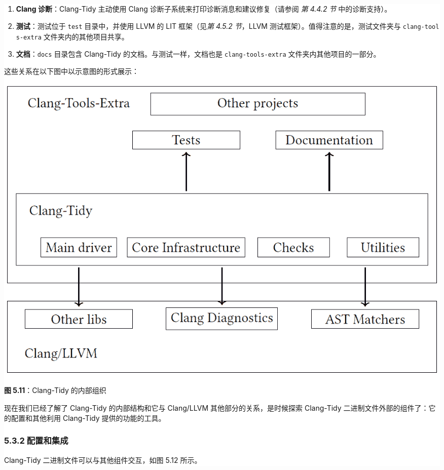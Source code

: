 1.  **Clang 诊断**：Clang-Tidy 主动使用 Clang 诊断子系统来打印诊断消息和建议修复（请参阅 *第 4.4.2 节* 中的诊断支持）。

1.  **测试**：测试位于 `test` 目录中，并使用 LLVM 的 LIT 框架（见*第 4.5.2 节*，LLVM 测试框架）。值得注意的是，测试文件夹与 `clang-tools-extra` 文件夹内的其他项目共享。

1.  **文档**：`docs` 目录包含 Clang-Tidy 的文档。与测试一样，文档也是 `clang-tools-extra` 文件夹内其他项目的一部分。

这些关系在以下图中以示意图的形式展示：

![图 5.11：Clang-Tidy 的内部组织](img/Figure5.11_B19722.png)

**图 5.11**：Clang-Tidy 的内部组织

现在我们已经了解了 Clang-Tidy 的内部结构和它与 Clang/LLVM 其他部分的关系，是时候探索 Clang-Tidy 二进制文件外部的组件了：它的配置和其他利用 Clang-Tidy 提供的功能的工具。

### 5.3.2 配置和集成

Clang-Tidy 二进制文件可以与其他组件交互，如图 5.12 所示。
